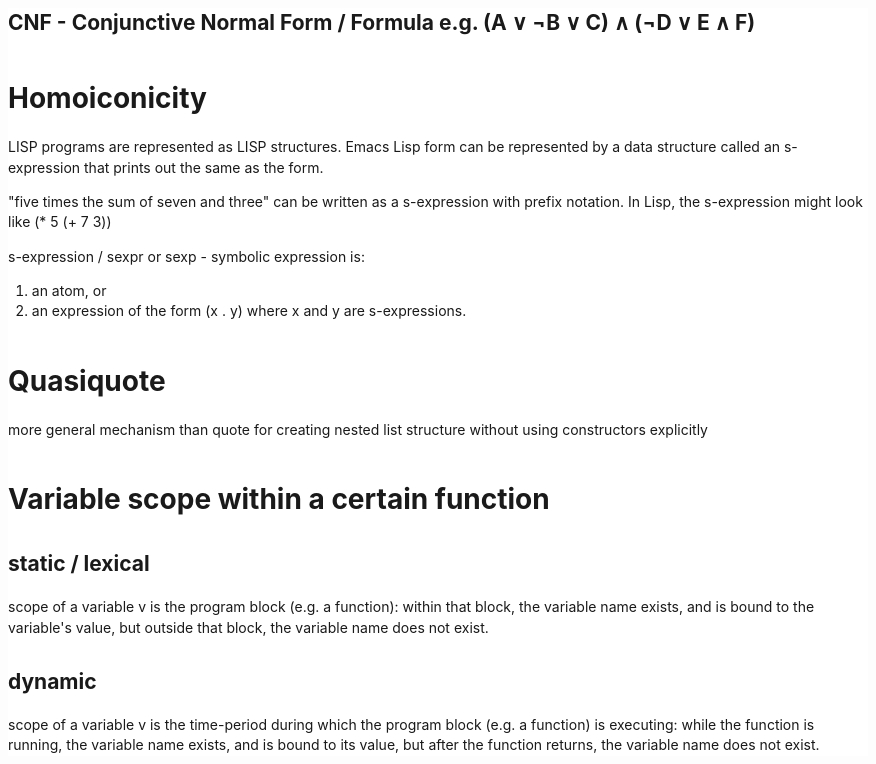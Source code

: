 ## CNF - Conjunctive Normal Form / Formula e.g. (A ∨ ¬B ∨ C) ∧ (¬D ∨ E ∧ F)

# Homoiconicity
LISP programs are represented as LISP structures.
Emacs Lisp form can be represented by a data structure called an s-expression that prints out the same as the form.

"five times the sum of seven and three" can be written as a s-expression with prefix notation. In Lisp, the s-expression might look like (* 5 (+ 7 3))

s-expression / sexpr or sexp - symbolic expression is:
1. an atom, or
2. an expression of the form (x . y) where x and y are s-expressions.

# Quasiquote

more general mechanism than quote for creating nested list structure without using constructors explicitly

# Variable scope within a certain function
## static / lexical
scope of a variable v is the program block (e.g. a function): within that block,
the variable name exists, and is bound to the variable's value, but outside that
block, the variable name does not exist.

## dynamic
scope of a variable v is the time-period during which the program block (e.g. a
function) is executing: while the function is running, the variable name exists,
and is bound to its value, but after the function returns, the variable name
does not exist.
